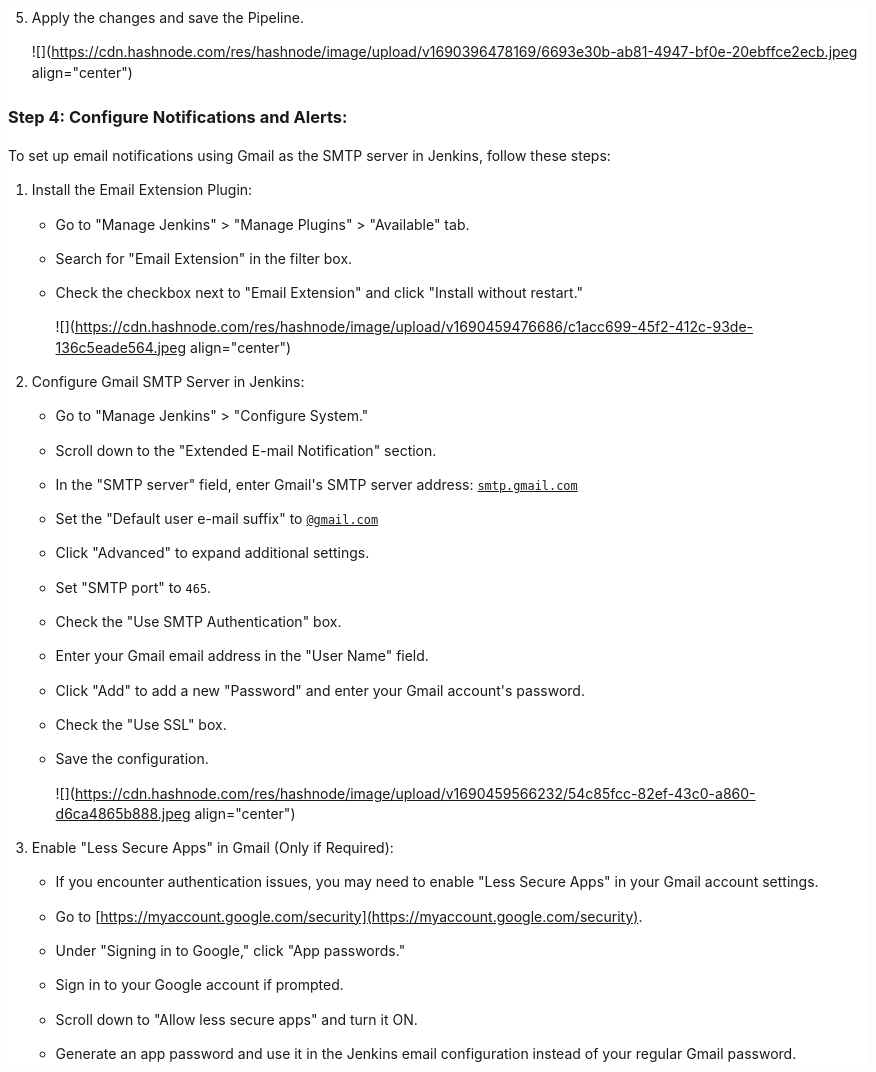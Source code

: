 5. Apply the changes and save the Pipeline.
    
    ![](https://cdn.hashnode.com/res/hashnode/image/upload/v1690396478169/6693e30b-ab81-4947-bf0e-20ebffce2ecb.jpeg align="center")
    

### **Step 4: Configure Notifications and Alerts:**

To set up email notifications using Gmail as the SMTP server in Jenkins, follow these steps:

1. Install the Email Extension Plugin:
    
    * Go to "Manage Jenkins" &gt; "Manage Plugins" &gt; "Available" tab.
        
    * Search for "Email Extension" in the filter box.
        
    * Check the checkbox next to "Email Extension" and click "Install without restart."
        
        ![](https://cdn.hashnode.com/res/hashnode/image/upload/v1690459476686/c1acc699-45f2-412c-93de-136c5eade564.jpeg align="center")
        
2. Configure Gmail SMTP Server in Jenkins:
    
    * Go to "Manage Jenkins" &gt; "Configure System."
        
    * Scroll down to the "Extended E-mail Notification" section.
        
    * In the "SMTP server" field, enter Gmail's SMTP server address: [`smtp.gmail.com`](http://smtp.gmail.com)
        
    * Set the "Default user e-mail suffix" to [`@gmail.com`](http://gmail.com)
        
    * Click "Advanced" to expand additional settings.
        
    * Set "SMTP port" to `465`.
        
    * Check the "Use SMTP Authentication" box.
        
    * Enter your Gmail email address in the "User Name" field.
        
    * Click "Add" to add a new "Password" and enter your Gmail account's password.
        
    * Check the "Use SSL" box.
        
    * Save the configuration.
        
        ![](https://cdn.hashnode.com/res/hashnode/image/upload/v1690459566232/54c85fcc-82ef-43c0-a860-d6ca4865b888.jpeg align="center")
        
3. Enable "Less Secure Apps" in Gmail (Only if Required):
    
    * If you encounter authentication issues, you may need to enable "Less Secure Apps" in your Gmail account settings.
        
    * Go to [https://myaccount.google.com/security](https://myaccount.google.com/security).
        
    * Under "Signing in to Google," click "App passwords."
        
    * Sign in to your Google account if prompted.
        
    * Scroll down to "Allow less secure apps" and turn it ON.
        
    * Generate an app password and use it in the Jenkins email configuration instead of your regular Gmail password.
        